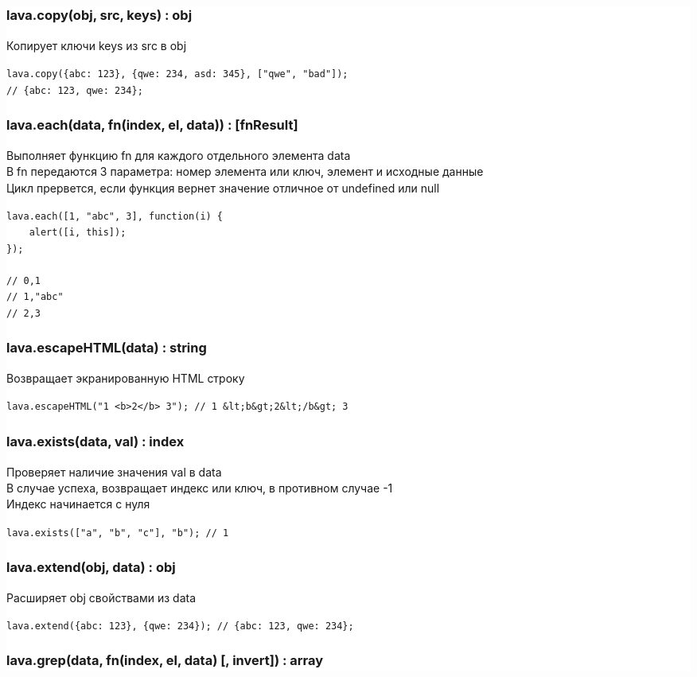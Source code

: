 
### lava.copy(obj, src, keys) : obj

Копирует ключи keys из src в obj

```
lava.copy({abc: 123}, {qwe: 234, asd: 345}, ["qwe", "bad"]);
// {abc: 123, qwe: 234};
```


### lava.each(data, fn(index, el, data)) : [fnResult]

Выполняет функцию fn для каждого отдельного элемента data  
В fn передаются 3 параметра: номер элемента или ключ, элемент и исходные данные  
Цикл прервется, если функция вернет значение отличное от undefined или null

```
lava.each([1, "abc", 3], function(i) {
    alert([i, this]);
});

// 0,1
// 1,"abc"
// 2,3
```


### lava.escapeHTML(data) : string

Возвращает экранированную HTML строку

```
lava.escapeHTML("1 <b>2</b> 3"); // 1 &lt;b&gt;2&lt;/b&gt; 3
```


### lava.exists(data, val) : index

Проверяет наличие значения val в data  
В случае успеха, возвращает индекс или ключ, в противном случае -1  
Индекс начинается с нуля

```
lava.exists(["a", "b", "c"], "b"); // 1
```


### lava.extend(obj, data) : obj

Расширяет obj свойствами из data

```
lava.extend({abc: 123}, {qwe: 234}); // {abc: 123, qwe: 234};
```


### lava.grep(data, fn(index, el, data) [, invert]) : array
